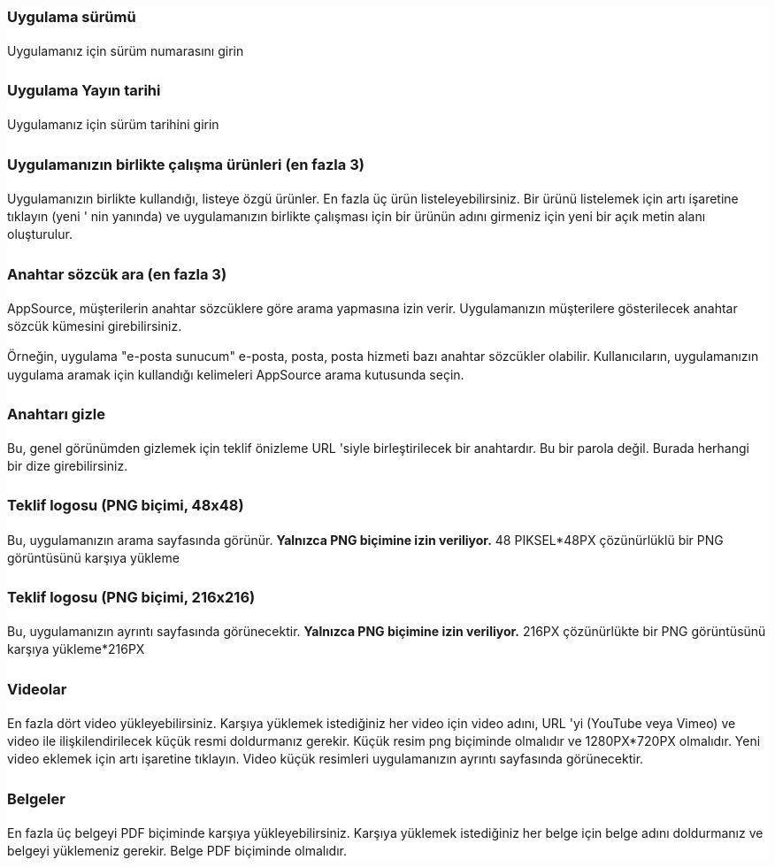 ### <a name="app-version"></a>Uygulama sürümü

Uygulamanız için sürüm numarasını girin

### <a name="app-release-date"></a>Uygulama Yayın tarihi

Uygulamanız için sürüm tarihini girin

### <a name="products-your-app-works-with-max-3"></a>Uygulamanızın birlikte çalışma ürünleri (en fazla 3)

Uygulamanızın birlikte kullandığı, listeye özgü ürünler. En fazla üç ürün listeleyebilirsiniz. Bir ürünü listelemek için artı işaretine tıklayın (yeni ' nin yanında) ve uygulamanızın birlikte çalışması için bir ürünün adını girmeniz için yeni bir açık metin alanı oluşturulur.

### <a name="search-keywords-max-3"></a>Anahtar sözcük ara (en fazla 3)

AppSource, müşterilerin anahtar sözcüklere göre arama yapmasına izin verir. Uygulamanızın müşterilere gösterilecek anahtar sözcük kümesini girebilirsiniz.

Örneğin, uygulama "e-posta sunucum" e-posta, posta, posta hizmeti bazı anahtar sözcükler olabilir. Kullanıcıların, uygulamanızın uygulama aramak için kullandığı kelimeleri AppSource arama kutusunda seçin.

### <a name="hide-key"></a>Anahtarı gizle

Bu, genel görünümden gizlemek için teklif önizleme URL 'siyle birleştirilecek bir anahtardır. Bu bir parola değil. Burada herhangi bir dize girebilirsiniz.

### <a name="offer-logo-png-format-48x48"></a>Teklif logosu (PNG biçimi, 48x48)

Bu, uygulamanızın arama sayfasında görünür. **Yalnızca PNG biçimine izin veriliyor.** 48 PIKSEL\*48PX çözünürlüklü bir PNG görüntüsünü karşıya yükleme

### <a name="offer-logo-png-format-216x216"></a>Teklif logosu (PNG biçimi, 216x216)

Bu, uygulamanızın ayrıntı sayfasında görünecektir. **Yalnızca PNG biçimine izin veriliyor.** 216PX çözünürlükte bir PNG görüntüsünü karşıya yükleme\*216PX

### <a name="videos"></a>Videolar

En fazla dört video yükleyebilirsiniz. Karşıya yüklemek istediğiniz her video için video adını, URL 'yi (YouTube veya Vimeo) ve video ile ilişkilendirilecek küçük resmi doldurmanız gerekir. Küçük resim png biçiminde olmalıdır ve 1280PX\*720PX olmalıdır. Yeni video eklemek için artı işaretine tıklayın. Video küçük resimleri uygulamanızın ayrıntı sayfasında görünecektir.

### <a name="documents"></a>Belgeler

En fazla üç belgeyi PDF biçiminde karşıya yükleyebilirsiniz. Karşıya yüklemek istediğiniz her belge için belge adını doldurmanız ve belgeyi yüklemeniz gerekir. Belge PDF biçiminde olmalıdır.
